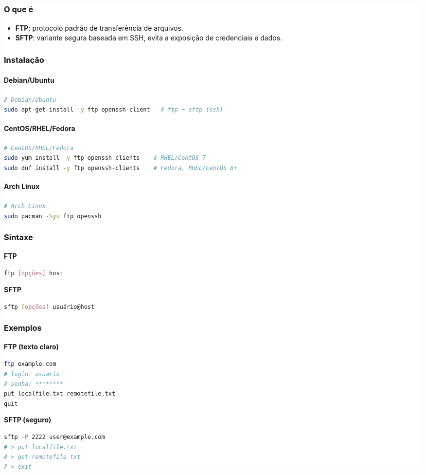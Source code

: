 ### O que é  
- **FTP**: protocolo padrão de transferência de arquivos.  
- **SFTP**: variante segura baseada em SSH, evita a exposição de credenciais e dados.

### Instalação  

#### Debian/Ubuntu
```bash
# Debian/Ubuntu
sudo apt-get install -y ftp openssh-client   # ftp + sftp (ssh)
```

#### CentOS/RHEL/Fedora
```bash
# CentOS/RHEL/Fedora
sudo yum install -y ftp openssh-clients    # RHEL/CentOS 7
sudo dnf install -y ftp openssh-clients    # Fedora, RHEL/CentOS 8+
```

#### Arch Linux
```bash
# Arch Linux
sudo pacman -Syu ftp openssh
```

### Sintaxe  

**FTP**
```bash
ftp [opções] host
```

**SFTP**
```bash
sftp [opções] usuário@host
```

### Exemplos  

**FTP (texto claro)**
```bash
ftp example.com
# login: usuario
# senha: ********
put localfile.txt remotefile.txt
quit
```

**SFTP (seguro)**
```bash
sftp -P 2222 user@example.com
# > put localfile.txt
# > get remotefile.txt
# > exit
```
